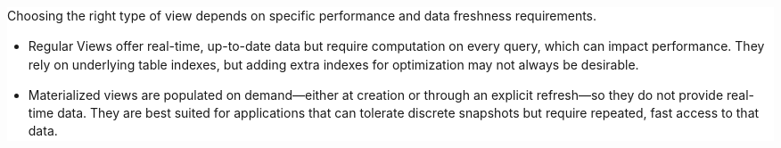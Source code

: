 Choosing the right type of view depends on specific performance and data freshness requirements.

* Regular Views offer real-time, up-to-date data but require computation on every query, which can impact performance. They rely on underlying table indexes, but adding extra indexes for optimization may not always be desirable.

* Materialized views are populated on demand—either at creation or through an explicit refresh—so they do not provide real-time data. They are best suited for applications that can tolerate discrete snapshots but require repeated, fast access to that data.
